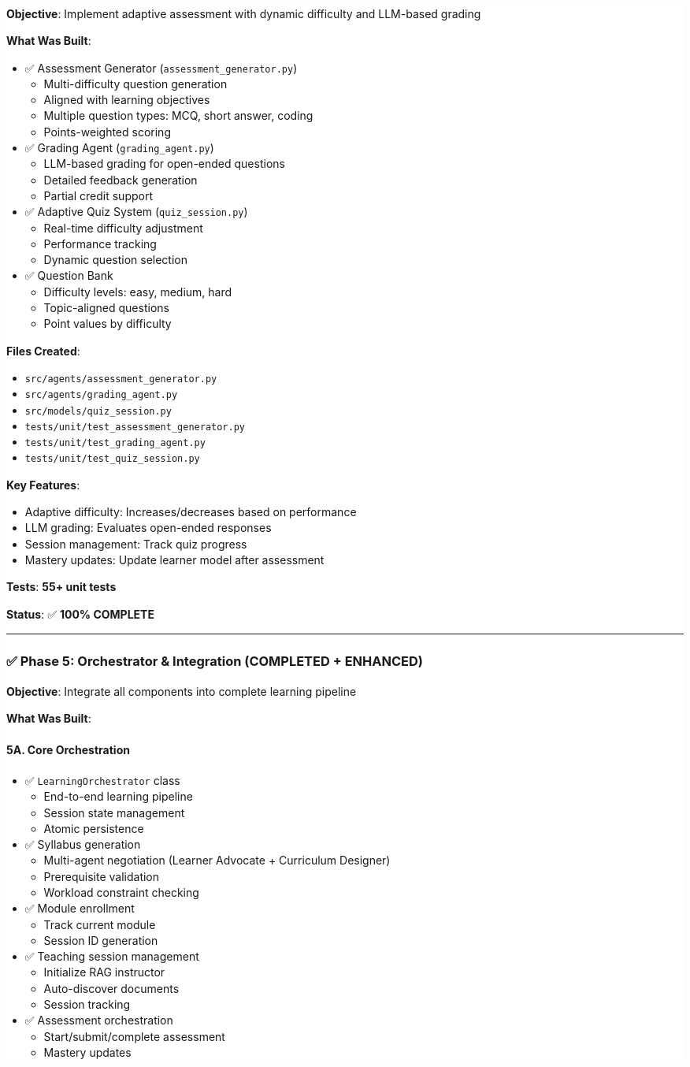**Objective**: Implement adaptive assessment with dynamic difficulty and LLM-based grading

**What Was Built**:
- ✅ Assessment Generator (`assessment_generator.py`)
  - Multi-difficulty question generation
  - Aligned with learning objectives
  - Multiple question types: MCQ, short answer, coding
  - Points-weighted scoring
- ✅ Grading Agent (`grading_agent.py`)
  - LLM-based grading for open-ended questions
  - Detailed feedback generation
  - Partial credit support
- ✅ Adaptive Quiz System (`quiz_session.py`)
  - Real-time difficulty adjustment
  - Performance tracking
  - Dynamic question selection
- ✅ Question Bank
  - Difficulty levels: easy, medium, hard
  - Topic-aligned questions
  - Point values by difficulty

**Files Created**:
- `src/agents/assessment_generator.py`
- `src/agents/grading_agent.py`
- `src/models/quiz_session.py`
- `tests/unit/test_assessment_generator.py`
- `tests/unit/test_grading_agent.py`
- `tests/unit/test_quiz_session.py`

**Key Features**:
- Adaptive difficulty: Increases/decreases based on performance
- LLM grading: Evaluates open-ended responses
- Session management: Track quiz progress
- Mastery updates: Update learner model after assessment

**Tests**: **55+ unit tests**

**Status**: ✅ **100% COMPLETE**

---

### ✅ **Phase 5: Orchestrator & Integration** (COMPLETED + ENHANCED)

**Objective**: Integrate all components into complete learning pipeline

**What Was Built**:

#### **5A. Core Orchestration**
- ✅ `LearningOrchestrator` class
  - End-to-end learning pipeline
  - Session state management
  - Atomic persistence
- ✅ Syllabus generation
  - Multi-agent negotiation (Learner Advocate + Curriculum Designer)
  - Prerequisite validation
  - Workload constraint checking
- ✅ Module enrollment
  - Track current module
  - Session ID generation
- ✅ Teaching session management
  - Initialize RAG instructor
  - Auto-discover documents
  - Session tracking
- ✅ Assessment orchestration
  - Start/submit/complete assessment
  - Mastery updates